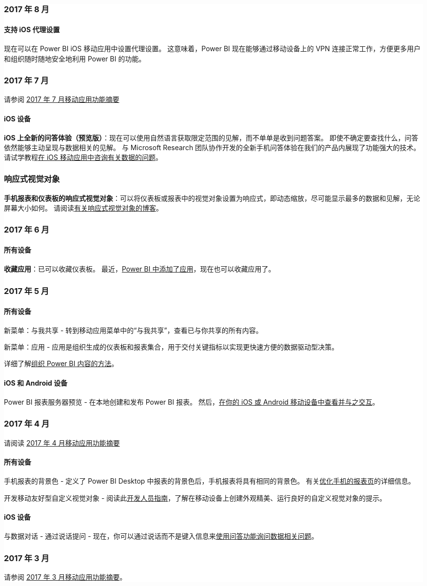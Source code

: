 ### <a name="august-2017"></a>2017 年 8 月
#### <a name="ios-proxy-settings-support"></a>支持 iOS 代理设置
现在可以在 Power BI iOS 移动应用中设置代理设置。 这意味着，Power BI 现在能够通过移动设备上的 VPN 连接正常工作，方便更多用户和组织随时随地安全地利用 Power BI 的功能。

### <a name="july-2017"></a>2017 年 7 月
请参阅 [2017 年 7 月移动应用功能摘要](https://powerbi.microsoft.com/blog/power-bi-service-and-mobile-july-feature-summary/#ios-preview)

#### <a name="ios-devices"></a>iOS 设备
**iOS 上全新的问答体验（预览版）**：现在可以使用自然语言获取限定范围的见解，而不单单是收到问题答案。 即使不确定要查找什么，问答依然能够主动呈现与数据相关的见解。 与 Microsoft Research 团队协作开发的全新手机问答体验在我们的产品内展现了功能强大的技术。 请试学教程[在 iOS 移动应用中咨询有关数据的问题](mobile-apps-ios-qna.md)。

### <a name="responsive-visuals"></a>响应式视觉对象
**手机报表和仪表板的响应式视觉对象**：可以将仪表板或报表中的视觉对象设置为响应式，即动态缩放，尽可能显示最多的数据和见解，无论屏幕大小如何。 请阅读[有关响应式视觉对象的博客](https://powerbi.microsoft.com/blog/power-bi-desktop-july-feature-summary-2/#responsiveVisuals)。

### <a name="june-2107"></a>2017 年 6 月
#### <a name="all-devices"></a>所有设备
**收藏应用**：已可以收藏仪表板。 最近，[Power BI 中添加了应用](service-install-use-apps.md)，现在也可以收藏应用了。 

### <a name="may-2017"></a>2017 年 5 月
#### <a name="all-devices"></a>所有设备
新菜单：与我共享 - 转到移动应用菜单中的“与我共享”，查看已与你共享的所有内容。

新菜单：应用 - 应用是组织生成的仪表板和报表集合，用于交付关键指标以实现更快速方便的数据驱动型决策。

详细了解[组织 Power BI 内容的方法](mobile-apps-find-content-mobile-devices.md)。

#### <a name="ios-and-android-devices"></a>iOS 和 Android 设备
Power BI 报表服务器预览 - 在本地创建和发布 Power BI 报表。 然后，[在你的 iOS 或 Android 移动设备中查看并与之交互](mobile-app-ssrs-kpis-mobile-on-premises-reports.md)。 

### <a name="april-2017"></a>2017 年 4 月
请阅读 [2017 年 4 月移动应用功能摘要](https://powerbi.microsoft.com/blog/power-bi-mobile-apps-feature-summary-march-april-2017/)

#### <a name="all-devices"></a>所有设备
手机报表的背景色 - 定义了 Power BI Desktop 中报表的背景色后，手机报表将具有相同的背景色。 有关[优化手机的报表页](desktop-create-phone-report.md)的详细信息。

开发移动友好型自定义视觉对象 - 阅读此[开发人员指南](https://github.com/Microsoft/PowerBI-visuals/blob/master/Tutorial/MobileGuideline.md)，了解在移动设备上创建外观精美、运行良好的自定义视觉对象的提示。

#### <a name="ios-devices"></a>iOS 设备
与数据对话 - 通过说话提问 - 现在，你可以通过说话而不是键入信息来[使用问答功能询问数据相关问题](mobile-apps-ios-qna.md)。 

### <a name="march-2017"></a>2017 年 3 月
请参阅 [2017 年 3 月移动应用功能摘要](https://powerbi.microsoft.com/blog/power-bi-mobile-apps-feature-summary-march-2017/)。
